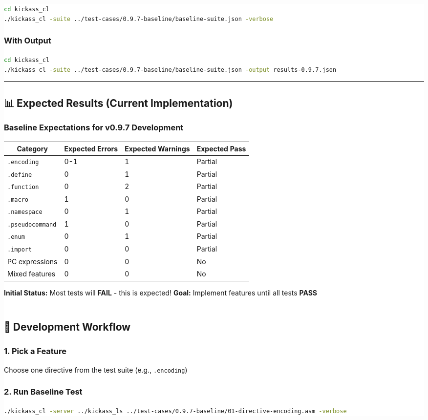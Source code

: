 ```bash
cd kickass_cl
./kickass_cl -suite ../test-cases/0.9.7-baseline/baseline-suite.json -verbose
```

### With Output

```bash
cd kickass_cl
./kickass_cl -suite ../test-cases/0.9.7-baseline/baseline-suite.json -output results-0.9.7.json
```

---

## 📊 Expected Results (Current Implementation)

### Baseline Expectations for v0.9.7 Development

| Category | Expected Errors | Expected Warnings | Expected Pass |
|----------|----------------|-------------------|---------------|
| `.encoding` | 0-1 | 1 | Partial |
| `.define` | 0 | 1 | Partial |
| `.function` | 0 | 2 | Partial |
| `.macro` | 1 | 0 | Partial |
| `.namespace` | 0 | 1 | Partial |
| `.pseudocommand` | 1 | 0 | Partial |
| `.enum` | 0 | 1 | Partial |
| `.import` | 0 | 0 | Partial |
| PC expressions | 0 | 0 | No |
| Mixed features | 0 | 0 | No |

**Initial Status:** Most tests will **FAIL** - this is expected!
**Goal:** Implement features until all tests **PASS**

---

## 🔄 Development Workflow

### 1. Pick a Feature
Choose one directive from the test suite (e.g., `.encoding`)

### 2. Run Baseline Test
```bash
./kickass_cl -server ../kickass_ls ../test-cases/0.9.7-baseline/01-directive-encoding.asm -verbose
```

